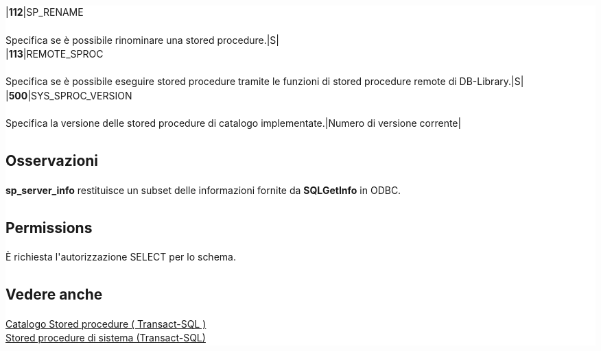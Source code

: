 |**112**|SP_RENAME<br /><br /> Specifica se è possibile rinominare una stored procedure.|S|  
|**113**|REMOTE_SPROC<br /><br /> Specifica se è possibile eseguire stored procedure tramite le funzioni di stored procedure remote di DB-Library.|S|  
|**500**|SYS_SPROC_VERSION<br /><br /> Specifica la versione delle stored procedure di catalogo implementate.|Numero di versione corrente|  
  
## <a name="remarks"></a>Osservazioni  
 **sp_server_info** restituisce un subset delle informazioni fornite da **SQLGetInfo** in ODBC.  
  
## <a name="permissions"></a>Permissions  
 È richiesta l'autorizzazione SELECT per lo schema.  
  
## <a name="see-also"></a>Vedere anche  
 [Catalogo Stored procedure &#40; Transact-SQL &#41;](../../relational-databases/system-stored-procedures/catalog-stored-procedures-transact-sql.md)   
 [Stored procedure di sistema &#40;Transact-SQL&#41;](../../relational-databases/system-stored-procedures/system-stored-procedures-transact-sql.md)  
  
  
